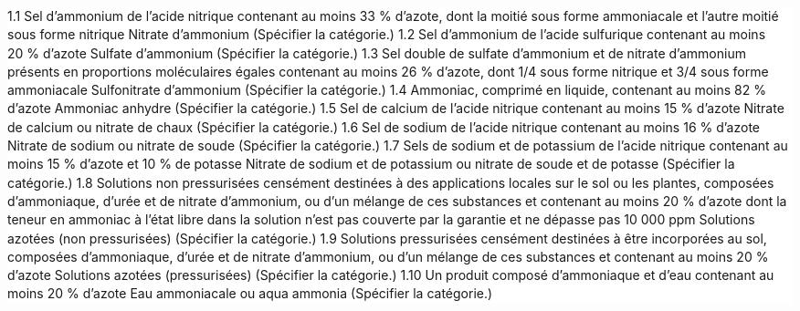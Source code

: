 </td>
<td></td>
</tr>
<tr>
<td>1.1</td>
<td>Sel d’ammonium de l’acide nitrique contenant au moins 33 % d’azote, dont la moitié sous forme ammoniacale et l’autre moitié sous forme nitrique</td>
<td>Nitrate d’ammonium (Spécifier la catégorie.)</td>
</tr>
<tr>
<td>1.2</td>
<td>Sel d’ammonium de l’acide sulfurique contenant au moins 20 % d’azote</td>
<td>Sulfate d’ammonium (Spécifier la catégorie.)</td>
</tr>
<tr>
<td>1.3</td>
<td>Sel double de sulfate d’ammonium et de nitrate d’ammonium présents en proportions moléculaires égales contenant au moins 26 % d’azote, dont 1/4 sous forme nitrique et 3/4 sous forme ammoniacale</td>
<td>Sulfonitrate d’ammonium (Spécifier la catégorie.)</td>
</tr>
<tr>
<td>1.4</td>
<td>Ammoniac, comprimé en liquide, contenant au moins 82 % d’azote</td>
<td>Ammoniac anhydre (Spécifier la catégorie.)</td>
</tr>
<tr>
<td>1.5</td>
<td>Sel de calcium de l’acide nitrique contenant au moins 15 % d’azote</td>
<td>Nitrate de calcium ou nitrate de chaux (Spécifier la catégorie.)</td>
</tr>
<tr>
<td>1.6</td>
<td>Sel de sodium de l’acide nitrique contenant au moins 16 % d’azote</td>
<td>Nitrate de sodium ou nitrate de soude (Spécifier la catégorie.)</td>
</tr>
<tr>
<td>1.7</td>
<td>Sels de sodium et de potassium de l’acide nitrique contenant au moins 15 % d’azote et 10 % de potasse</td>
<td>Nitrate de sodium et de potassium ou nitrate de soude et de potasse (Spécifier la catégorie.)</td>
</tr>
<tr>
<td>1.8</td>
<td>Solutions non pressurisées censément destinées à des applications locales sur le sol ou les plantes, composées d’ammoniaque, d’urée et de nitrate d’ammonium, ou d’un mélange de ces substances et contenant au moins 20 % d’azote dont la teneur en ammoniac à l’état libre dans la solution n’est pas couverte par la garantie et ne dépasse pas 10 000 ppm</td>
<td>Solutions azotées (non pressurisées) (Spécifier la catégorie.)</td>
</tr>
<tr>
<td>1.9</td>
<td>Solutions pressurisées censément destinées à être incorporées au sol, composées d’ammoniaque, d’urée et de nitrate d’ammonium, ou d’un mélange de ces substances et contenant au moins 20 % d’azote</td>
<td>Solutions azotées (pressurisées) (Spécifier la catégorie.)</td>
</tr>
<tr>
<td>1.10</td>
<td>Un produit composé d’ammoniaque et d’eau contenant au moins 20 % d’azote</td>
<td>Eau ammoniacale ou aqua ammonia (Spécifier la catégorie.)</td>
</tr>
<tr>